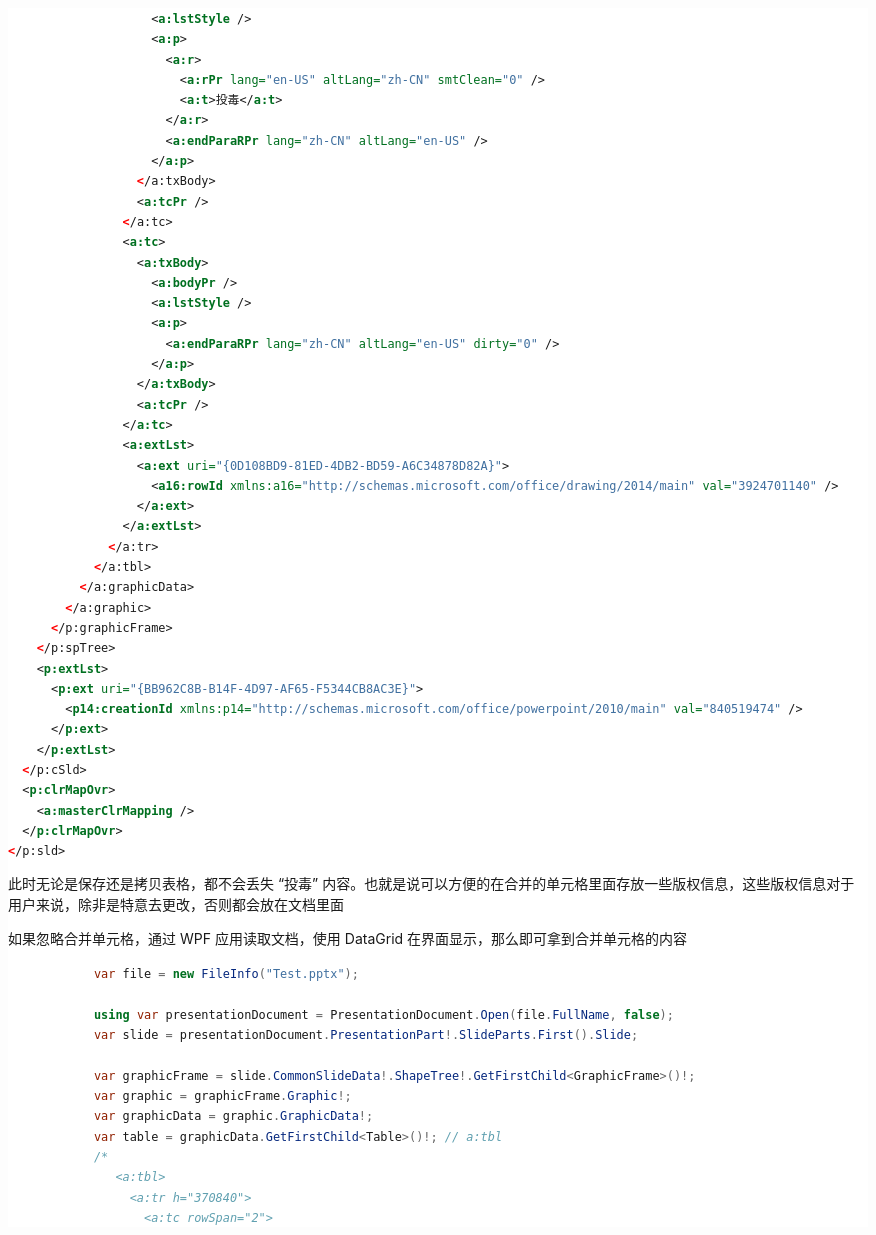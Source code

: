 ```xml
                    <a:lstStyle />
                    <a:p>
                      <a:r>
                        <a:rPr lang="en-US" altLang="zh-CN" smtClean="0" />
                        <a:t>投毒</a:t>
                      </a:r>
                      <a:endParaRPr lang="zh-CN" altLang="en-US" />
                    </a:p>
                  </a:txBody>
                  <a:tcPr />
                </a:tc>
                <a:tc>
                  <a:txBody>
                    <a:bodyPr />
                    <a:lstStyle />
                    <a:p>
                      <a:endParaRPr lang="zh-CN" altLang="en-US" dirty="0" />
                    </a:p>
                  </a:txBody>
                  <a:tcPr />
                </a:tc>
                <a:extLst>
                  <a:ext uri="{0D108BD9-81ED-4DB2-BD59-A6C34878D82A}">
                    <a16:rowId xmlns:a16="http://schemas.microsoft.com/office/drawing/2014/main" val="3924701140" />
                  </a:ext>
                </a:extLst>
              </a:tr>
            </a:tbl>
          </a:graphicData>
        </a:graphic>
      </p:graphicFrame>
    </p:spTree>
    <p:extLst>
      <p:ext uri="{BB962C8B-B14F-4D97-AF65-F5344CB8AC3E}">
        <p14:creationId xmlns:p14="http://schemas.microsoft.com/office/powerpoint/2010/main" val="840519474" />
      </p:ext>
    </p:extLst>
  </p:cSld>
  <p:clrMapOvr>
    <a:masterClrMapping />
  </p:clrMapOvr>
</p:sld>
```

此时无论是保存还是拷贝表格，都不会丢失 “投毒” 内容。也就是说可以方便的在合并的单元格里面存放一些版权信息，这些版权信息对于用户来说，除非是特意去更改，否则都会放在文档里面

如果忽略合并单元格，通过 WPF 应用读取文档，使用 DataGrid 在界面显示，那么即可拿到合并单元格的内容

```csharp
            var file = new FileInfo("Test.pptx");

            using var presentationDocument = PresentationDocument.Open(file.FullName, false);
            var slide = presentationDocument.PresentationPart!.SlideParts.First().Slide;

            var graphicFrame = slide.CommonSlideData!.ShapeTree!.GetFirstChild<GraphicFrame>()!;
            var graphic = graphicFrame.Graphic!;
            var graphicData = graphic.GraphicData!;
            var table = graphicData.GetFirstChild<Table>()!; // a:tbl
            /*
               <a:tbl>
                 <a:tr h="370840">
                   <a:tc rowSpan="2">
```
